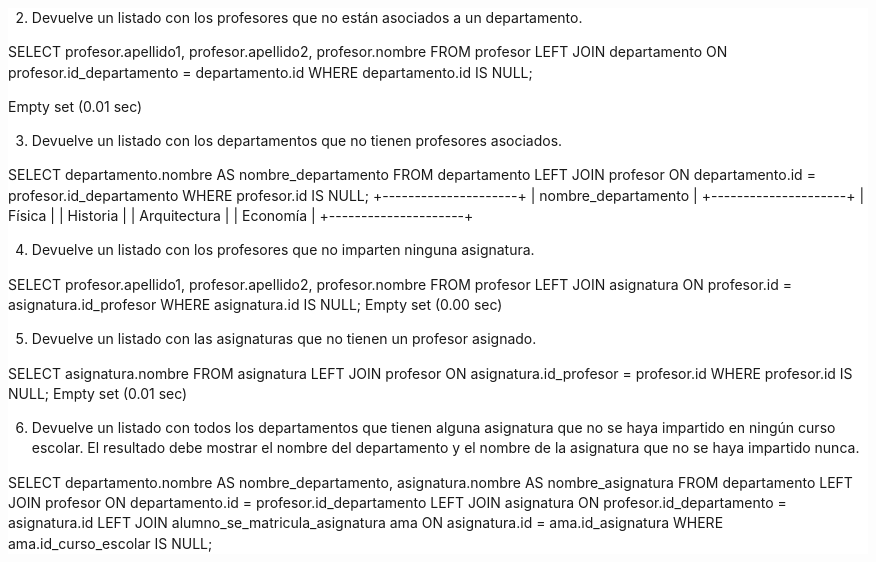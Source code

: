 
2. Devuelve un listado con los profesores que no están asociados a un
departamento.

SELECT profesor.apellido1, profesor.apellido2, profesor.nombre
FROM profesor
LEFT JOIN departamento ON profesor.id_departamento = departamento.id
WHERE departamento.id IS NULL;

Empty set (0.01 sec)


3. Devuelve un listado con los departamentos que no tienen profesores
asociados.

SELECT departamento.nombre AS nombre_departamento
FROM departamento
LEFT JOIN profesor ON departamento.id = profesor.id_departamento
WHERE profesor.id IS NULL;
+---------------------+
| nombre_departamento |
+---------------------+
| Física              |
| Historia            |
| Arquitectura        |
| Economía            |
+---------------------+

4. Devuelve un listado con los profesores que no imparten ninguna asignatura.

SELECT profesor.apellido1, profesor.apellido2, profesor.nombre
FROM profesor
LEFT JOIN asignatura ON profesor.id = asignatura.id_profesor
WHERE asignatura.id IS NULL;
Empty set (0.00 sec)

5. Devuelve un listado con las asignaturas que no tienen un profesor asignado.

SELECT asignatura.nombre 
FROM asignatura
LEFT JOIN profesor ON asignatura.id_profesor = profesor.id 
WHERE profesor.id IS NULL;
Empty set (0.01 sec)

6. Devuelve un listado con todos los departamentos que tienen alguna
asignatura que no se haya impartido en ningún curso escolar. El resultado
debe mostrar el nombre del departamento y el nombre de la asignatura que
no se haya impartido nunca.

SELECT departamento.nombre AS nombre_departamento, asignatura.nombre AS nombre_asignatura
FROM departamento
LEFT JOIN profesor ON departamento.id = profesor.id_departamento
LEFT JOIN asignatura ON profesor.id_departamento = asignatura.id
LEFT JOIN alumno_se_matricula_asignatura ama ON asignatura.id = ama.id_asignatura
WHERE ama.id_curso_escolar IS NULL;
